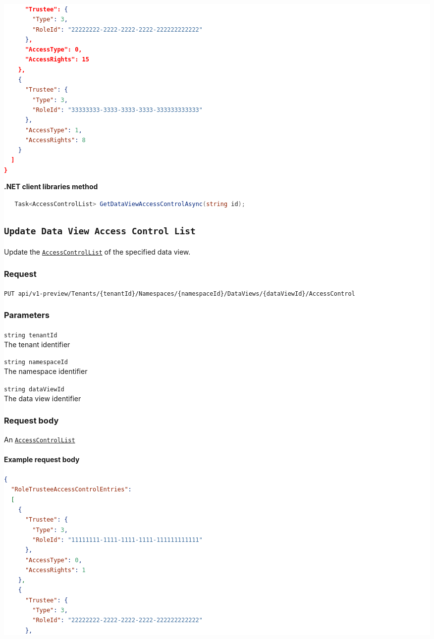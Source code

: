 ```json
      "Trustee": {
        "Type": 3,
        "RoleId": "22222222-2222-2222-2222-222222222222"
      },
      "AccessType": 0,
      "AccessRights": 15
    },
    {
      "Trustee": {
        "Type": 3,
        "RoleId": "33333333-3333-3333-3333-333333333333"
      },
      "AccessType": 1,
      "AccessRights": 8
    }
  ]
}
```

**.NET client libraries method**
```csharp
   Task<AccessControlList> GetDataViewAccessControlAsync(string id);
```

## `Update Data View Access Control List`
Update the [`AccessControlList`](xref:accessControl#access-control-lists) of the specified data view.

### Request
```text
PUT api/v1-preview/Tenants/{tenantId}/Namespaces/{namespaceId}/DataViews/{dataViewId}/AccessControl
```
### Parameters
`string tenantId`  
The tenant identifier

`string namespaceId`  
The namespace identifier

`string dataViewId`  
The data view identifier

### Request body
An [`AccessControlList`](xref:accessControl#access-control-lists)

#### Example request body
```json
{
  "RoleTrusteeAccessControlEntries": 
  [
    {
      "Trustee": {
        "Type": 3,
        "RoleId": "11111111-1111-1111-1111-111111111111"
      },
      "AccessType": 0,
      "AccessRights": 1
    },
    {
      "Trustee": {
        "Type": 3,
        "RoleId": "22222222-2222-2222-2222-222222222222"
      },
```